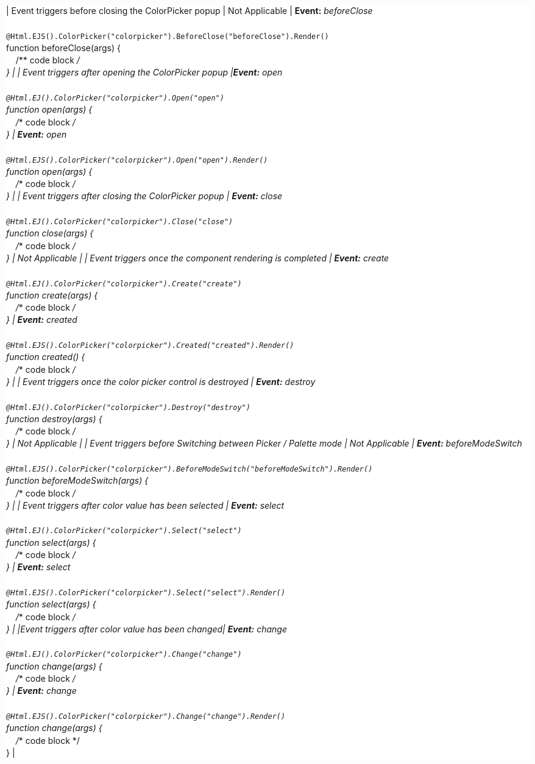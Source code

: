 | Event triggers before closing the ColorPicker popup | Not Applicable | **Event:** *beforeClose* <br/><br/> `@Html.EJS().ColorPicker("colorpicker").BeforeClose("beforeClose").Render()` <br/> function beforeClose(args) { <br/> &nbsp; &nbsp; /** code block */ <br/> } |
| Event triggers after opening the ColorPicker popup |**Event:** *open*<br/><br/> `@Html.EJ().ColorPicker("colorpicker").Open("open")` <br/> function open(args) { <br/> &nbsp; &nbsp; /** code block */ <br/> } | **Event:** *open* <br/><br/> `@Html.EJS().ColorPicker("colorpicker").Open("open").Render()` <br/> function open(args) { <br/> &nbsp; &nbsp; /** code block */ <br/> } |
| Event triggers after closing the ColorPicker popup | **Event:** *close* <br/><br/> `@Html.EJ().ColorPicker("colorpicker").Close("close")` <br/> function close(args) { <br/> &nbsp; &nbsp; /** code block */ <br/> } | Not Applicable |
| Event triggers once the component rendering is completed | **Event:** *create* <br/><br/> `@Html.EJ().ColorPicker("colorpicker").Create("create")` <br/> function create(args) { <br/> &nbsp; &nbsp; /** code block */ <br/> } | **Event:** *created* <br/><br/> `@Html.EJS().ColorPicker("colorpicker").Created("created").Render()` <br/> function created() { <br/> &nbsp; &nbsp; /** code block */ <br/> } |
| Event triggers once the color picker control is destroyed | **Event:** *destroy* <br/><br/> `@Html.EJ().ColorPicker("colorpicker").Destroy("destroy")` <br/> function destroy(args) { <br/> &nbsp; &nbsp; /** code block */ <br/> } | Not Applicable |
| Event triggers before Switching between Picker / Palette mode | Not Applicable | **Event:** *beforeModeSwitch* <br/><br/> `@Html.EJS().ColorPicker("colorpicker").BeforeModeSwitch("beforeModeSwitch").Render()` <br/> function beforeModeSwitch(args) { <br/> &nbsp; &nbsp; /** code block */ <br/> } |
| Event triggers after color value has been selected | **Event:** *select* <br/><br/> `@Html.EJ().ColorPicker("colorpicker").Select("select")` <br/> function select(args) { <br/> &nbsp; &nbsp; /** code block */ <br/> } | **Event:** *select* <br/><br/> `@Html.EJS().ColorPicker("colorpicker").Select("select").Render()` <br/> function select(args) { <br/> &nbsp; &nbsp; /** code block */ <br/> } |
|Event triggers after color value has been changed| **Event:** *change* <br/><br/> `@Html.EJ().ColorPicker("colorpicker").Change("change")` <br/> function change(args) { <br/> &nbsp; &nbsp; /** code block */ <br/> } | **Event:** *change* <br/><br/> `@Html.EJS().ColorPicker("colorpicker").Change("change").Render()` <br/> function change(args) { <br/> &nbsp; &nbsp; /** code block */ <br/> } |
